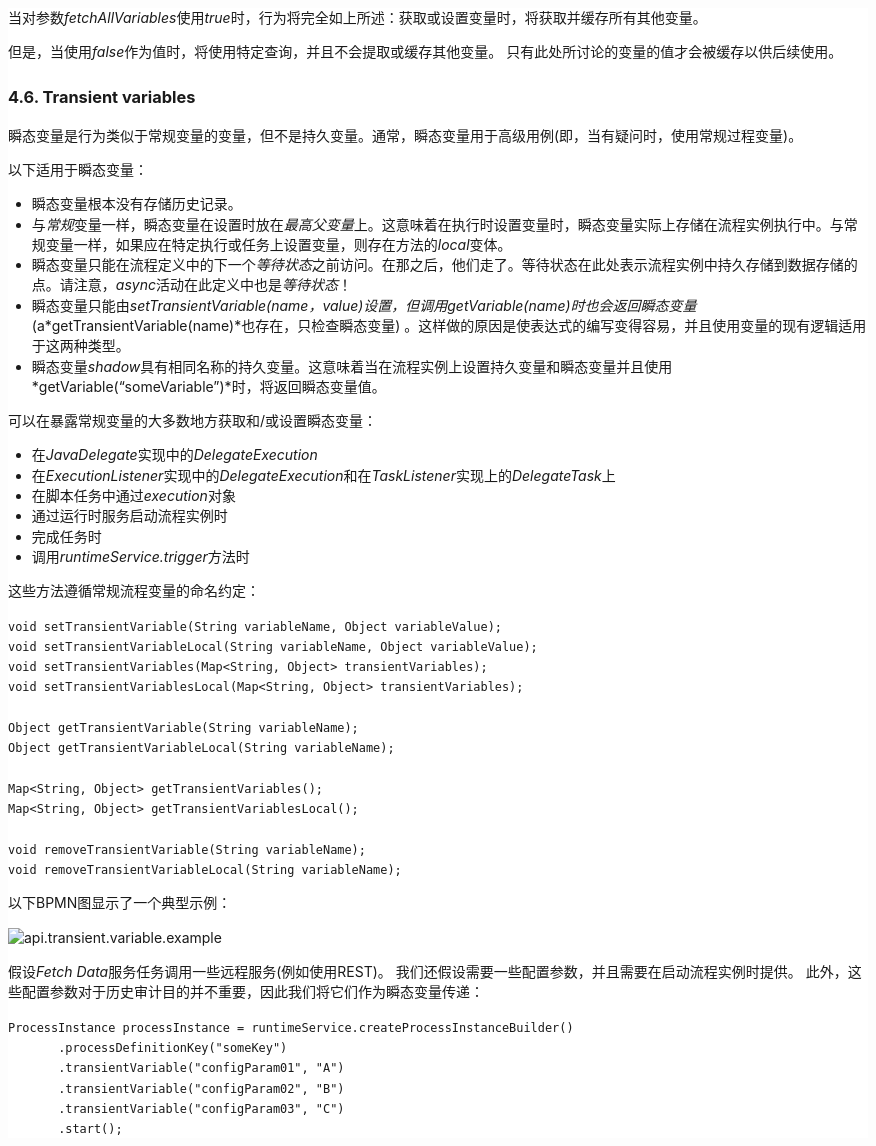当对参数*fetchAllVariables*使用*true*时，行为将完全如上所述：获取或设置变量时，将获取并缓存所有其他变量。

但是，当使用*false*作为值时，将使用特定查询，并且不会提取或缓存其他变量。 只有此处所讨论的变量的值才会被缓存以供后续使用。

### 4.6. Transient variables

瞬态变量是行为类似于常规变量的变量，但不是持久变量。通常，瞬态变量用于高级用例(即，当有疑问时，使用常规过程变量)。

以下适用于瞬态变量：

- 瞬态变量根本没有存储历史记录。
- 与*常规*变量一样，瞬态变量在设置时放在*最高父变量*上。这意味着在执行时设置变量时，瞬态变量实际上存储在流程实例执行中。与常规变量一样，如果应在特定执行或任务上设置变量，则存在方法的*local*变体。
- 瞬态变量只能在流程定义中的下一个*等待状态*之前访问。在那之后，他们走了。等待状态在此处表示流程实例中持久存储到数据存储的点。请注意，*async*活动在此定义中也是*等待状态*！
- 瞬态变量只能由*setTransientVariable(name，value)*设置，但调用*getVariable(name)时也会返回瞬态变量*(a*getTransientVariable(name)*也存在，只检查瞬态变量) 。这样做的原因是使表达式的编写变得容易，并且使用变量的现有逻辑适用于这两种类型。
- 瞬态变量*shadow*具有相同名称的持久变量。这意味着当在流程实例上设置持久变量和瞬态变量并且使用*getVariable(“someVariable”)*时，将返回瞬态变量值。

可以在暴露常规变量的大多数地方获取和/或设置瞬态变量：

- 在*JavaDelegate*实现中的*DelegateExecution*
- 在*ExecutionListener*实现中的*DelegateExecution*和在*TaskListener*实现上的*DelegateTask*上
- 在脚本任务中通过*execution*对象
- 通过运行时服务启动流程实例时
- 完成任务时
- 调用*runtimeService.trigger*方法时

这些方法遵循常规流程变量的命名约定：

```
void setTransientVariable(String variableName, Object variableValue);
void setTransientVariableLocal(String variableName, Object variableValue);
void setTransientVariables(Map<String, Object> transientVariables);
void setTransientVariablesLocal(Map<String, Object> transientVariables);

Object getTransientVariable(String variableName);
Object getTransientVariableLocal(String variableName);

Map<String, Object> getTransientVariables();
Map<String, Object> getTransientVariablesLocal();

void removeTransientVariable(String variableName);
void removeTransientVariableLocal(String variableName);
```

以下BPMN图显示了一个典型示例：

![api.transient.variable.example](https://www.activiti.org/userguide/images/api.transient.variable.example.png)

假设*Fetch Data*服务任务调用一些远程服务(例如使用REST)。 我们还假设需要一些配置参数，并且需要在启动流程实例时提供。 此外，这些配置参数对于历史审计目的并不重要，因此我们将它们作为瞬态变量传递：

```
ProcessInstance processInstance = runtimeService.createProcessInstanceBuilder()
       .processDefinitionKey("someKey")
       .transientVariable("configParam01", "A")
       .transientVariable("configParam02", "B")
       .transientVariable("configParam03", "C")
       .start();
```

